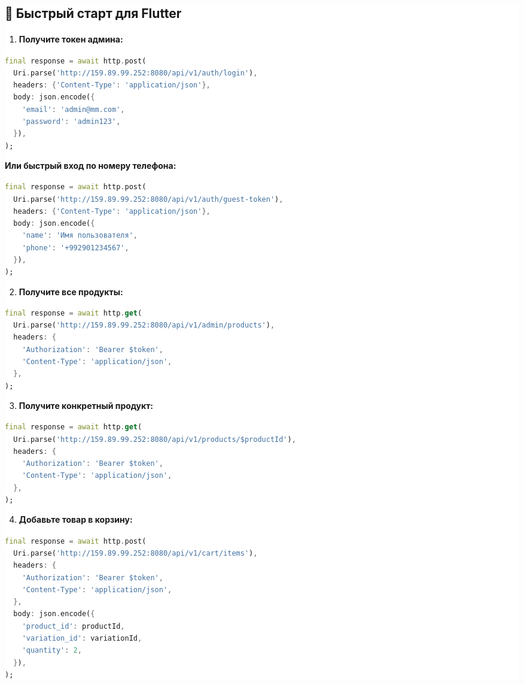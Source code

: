 
## 🚀 Быстрый старт для Flutter

1. **Получите токен админа:**
```dart
final response = await http.post(
  Uri.parse('http://159.89.99.252:8080/api/v1/auth/login'),
  headers: {'Content-Type': 'application/json'},
  body: json.encode({
    'email': 'admin@mm.com',
    'password': 'admin123',
  }),
);
```

**Или быстрый вход по номеру телефона:**
```dart
final response = await http.post(
  Uri.parse('http://159.89.99.252:8080/api/v1/auth/guest-token'),
  headers: {'Content-Type': 'application/json'},
  body: json.encode({
    'name': 'Имя пользователя',
    'phone': '+992901234567',
  }),
);
```

2. **Получите все продукты:**
```dart
final response = await http.get(
  Uri.parse('http://159.89.99.252:8080/api/v1/admin/products'),
  headers: {
    'Authorization': 'Bearer $token',
    'Content-Type': 'application/json',
  },
);
```

3. **Получите конкретный продукт:**
```dart
final response = await http.get(
  Uri.parse('http://159.89.99.252:8080/api/v1/products/$productId'),
  headers: {
    'Authorization': 'Bearer $token',
    'Content-Type': 'application/json',
  },
);
```

4. **Добавьте товар в корзину:**
```dart
final response = await http.post(
  Uri.parse('http://159.89.99.252:8080/api/v1/cart/items'),
  headers: {
    'Authorization': 'Bearer $token',
    'Content-Type': 'application/json',
  },
  body: json.encode({
    'product_id': productId,
    'variation_id': variationId,
    'quantity': 2,
  }),
);
```

